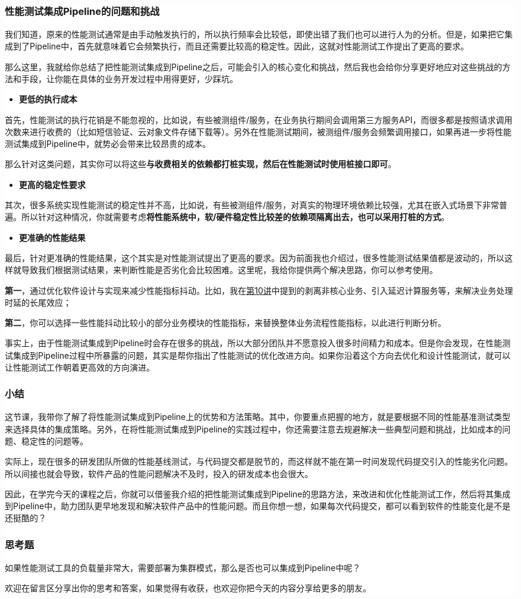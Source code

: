 ### 性能测试集成Pipeline的问题和挑战

我们知道，原来的性能测试通常是由手动触发执行的，所以执行频率会比较低，即使出错了我们也可以进行人为的分析。但是，如果把它集成到了Pipeline中，首先就意味着它会频繁执行，而且还需要比较高的稳定性。因此，这就对性能测试工作提出了更高的要求。

那么这里，我就给你总结了把性能测试集成到Pipeline之后，可能会引入的核心变化和挑战，然后我也会给你分享更好地应对这些挑战的方法和手段，让你能在具体的业务开发过程中用得更好，少踩坑。

* **更低的执行成本**

首先，性能测试的执行花销是不能忽视的，比如说，有些被测组件/服务，在业务执行期间会调用第三方服务API，而很多都是按照请求调用次数来进行收费的（比如短信验证、云对象文件存储下载等）。另外在性能测试期间，被测组件/服务会频繁调用接口，如果再进一步将性能测试集成到Pipeline中，就势必会带来比较昂贵的成本。

那么针对这类问题，其实你可以将这些**与收费相关的依赖都打桩实现，然后在性能测试时使用桩接口即可**。

* **更高的稳定性要求**

其次，很多系统实现性能测试的稳定性并不高，比如说，有些被测组件/服务，对真实的物理环境依赖比较强，尤其在嵌入式场景下非常普遍。所以针对这种情况，你就需要考虑**将性能系统中，软/硬件稳定性比较差的依赖项隔离出去，也可以采用打桩的方式**。

* **更准确的性能结果**

最后，针对更准确的性能结果，这个其实是对性能测试提出了更高的要求。因为前面我也介绍过，很多性能测试结果值都是波动的，所以这样就导致我们根据测试结果，来判断性能是否劣化会比较困难。这里呢，我给你提供两个解决思路，你可以参考使用。

**第一**，通过优化软件设计与实现来减少性能指标抖动。比如，我在[第10讲](https://time.geekbang.org/column/article/382237)中提到的剥离非核心业务、引入延迟计算服务等，来解决业务处理时延的长尾效应；

**第二**，你可以选择一些性能抖动比较小的部分业务模块的性能指标，来替换整体业务流程性能指标，以此进行判断分析。

事实上，由于性能测试集成到Pipeline时会存在很多的挑战，所以大部分团队并不愿意投入很多时间精力和成本。但是你会发现，在性能测试集成到Pipeline过程中所暴露的问题，其实是帮你指出了性能测试的优化改进方向。如果你沿着这个方向去优化和设计性能测试，就可以让性能测试工作朝着更高效的方向演进。

### 小结

这节课，我带你了解了将性能测试集成到Pipeline上的优势和方法策略。其中，你要重点把握的地方，就是要根据不同的性能基准测试类型来选择具体的集成策略。另外，在将性能测试集成到Pipeline的实践过程中，你还需要注意去规避解决一些典型问题和挑战，比如成本的问题、稳定性的问题等。

实际上，现在很多的研发团队所做的性能基线测试，与代码提交都是脱节的，而这样就不能在第一时间发现代码提交引入的性能劣化问题。所以间接也就会导致，软件产品的性能问题解决不及时，投入的研发成本也会很大。

因此，在学完今天的课程之后，你就可以借鉴我介绍的把性能测试集成到Pipeline的思路方法，来改进和优化性能测试工作，然后将其集成到Pipeline中，助力团队更早地发现和解决软件产品中的性能问题。而且你想一想，如果每次代码提交，都可以看到软件的性能变化是不是还挺酷的？

### 思考题

如果性能测试工具的负载量非常大，需要部署为集群模式，那么是否也可以集成到Pipeline中呢？

欢迎在留言区分享出你的思考和答案，如果觉得有收获，也欢迎你把今天的内容分享给更多的朋友。